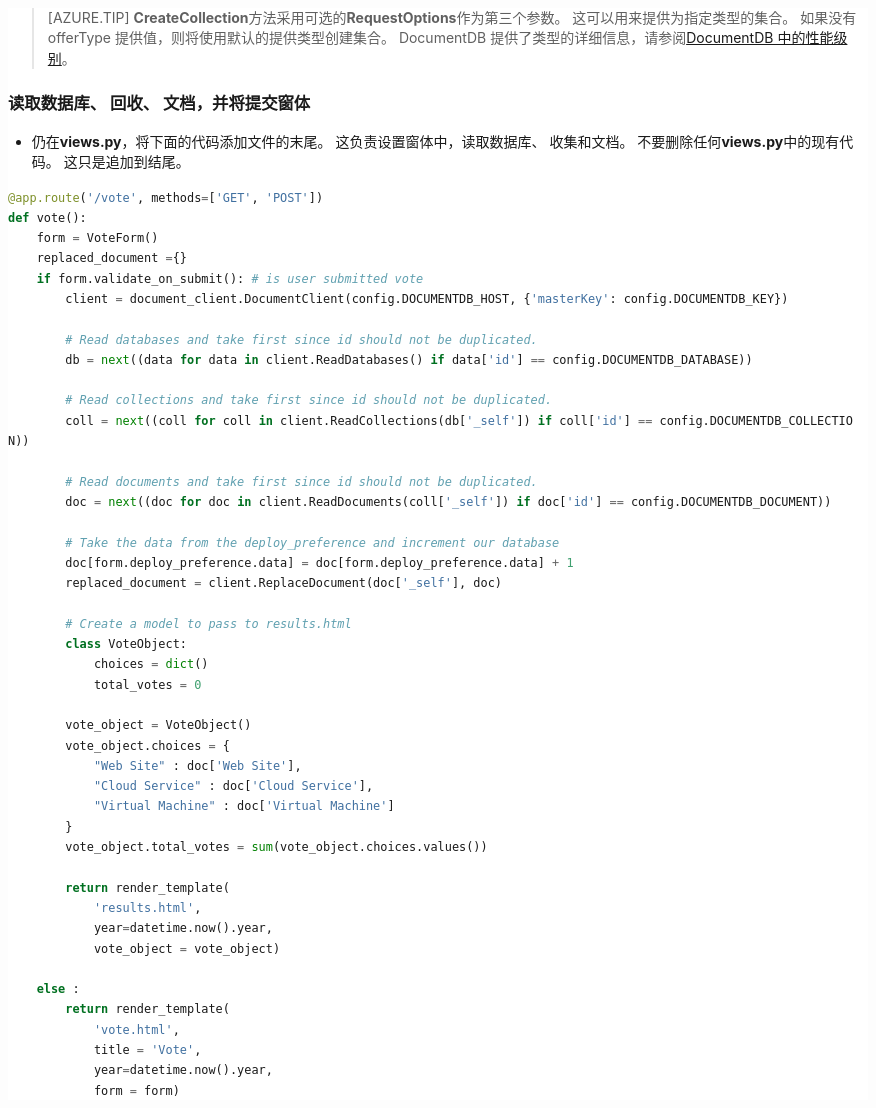 > [AZURE.TIP] **CreateCollection**方法采用可选的**RequestOptions**作为第三个参数。 这可以用来提供为指定类型的集合。 如果没有 offerType 提供值，则将使用默认的提供类型创建集合。 DocumentDB 提供了类型的详细信息，请参阅[DocumentDB 中的性能级别](documentdb-performance-levels.md)。


### <a name="read-database-collection-document-and-submit-form"></a>读取数据库、 回收、 文档，并将提交窗体

- 仍在**views.py**，将下面的代码添加文件的末尾。 这负责设置窗体中，读取数据库、 收集和文档。 不要删除任何**views.py**中的现有代码。 这只是追加到结尾。

```python
@app.route('/vote', methods=['GET', 'POST'])
def vote(): 
    form = VoteForm()
    replaced_document ={}
    if form.validate_on_submit(): # is user submitted vote  
        client = document_client.DocumentClient(config.DOCUMENTDB_HOST, {'masterKey': config.DOCUMENTDB_KEY})

        # Read databases and take first since id should not be duplicated.
        db = next((data for data in client.ReadDatabases() if data['id'] == config.DOCUMENTDB_DATABASE))

        # Read collections and take first since id should not be duplicated.
        coll = next((coll for coll in client.ReadCollections(db['_self']) if coll['id'] == config.DOCUMENTDB_COLLECTION))

        # Read documents and take first since id should not be duplicated.
        doc = next((doc for doc in client.ReadDocuments(coll['_self']) if doc['id'] == config.DOCUMENTDB_DOCUMENT))

        # Take the data from the deploy_preference and increment our database
        doc[form.deploy_preference.data] = doc[form.deploy_preference.data] + 1
        replaced_document = client.ReplaceDocument(doc['_self'], doc)

        # Create a model to pass to results.html
        class VoteObject:
            choices = dict()
            total_votes = 0

        vote_object = VoteObject()
        vote_object.choices = {
            "Web Site" : doc['Web Site'],
            "Cloud Service" : doc['Cloud Service'],
            "Virtual Machine" : doc['Virtual Machine']
        }
        vote_object.total_votes = sum(vote_object.choices.values())

        return render_template(
            'results.html', 
            year=datetime.now().year, 
            vote_object = vote_object)

    else :
        return render_template(
            'vote.html', 
            title = 'Vote',
            year=datetime.now().year,
            form = form)
```


  [Visual Studio Express]: http://www.visualstudio.com/products/visual-studio-express-vs.aspx
  [2]: https://www.python.org/downloads/windows/
  [3]: https://www.microsoft.com/download/details.aspx?id=44266
  [Microsoft Web Platform Installer]: http://www.microsoft.com/web/downloads/platform.aspx
  [Azure portal]: http://portal.azure.com